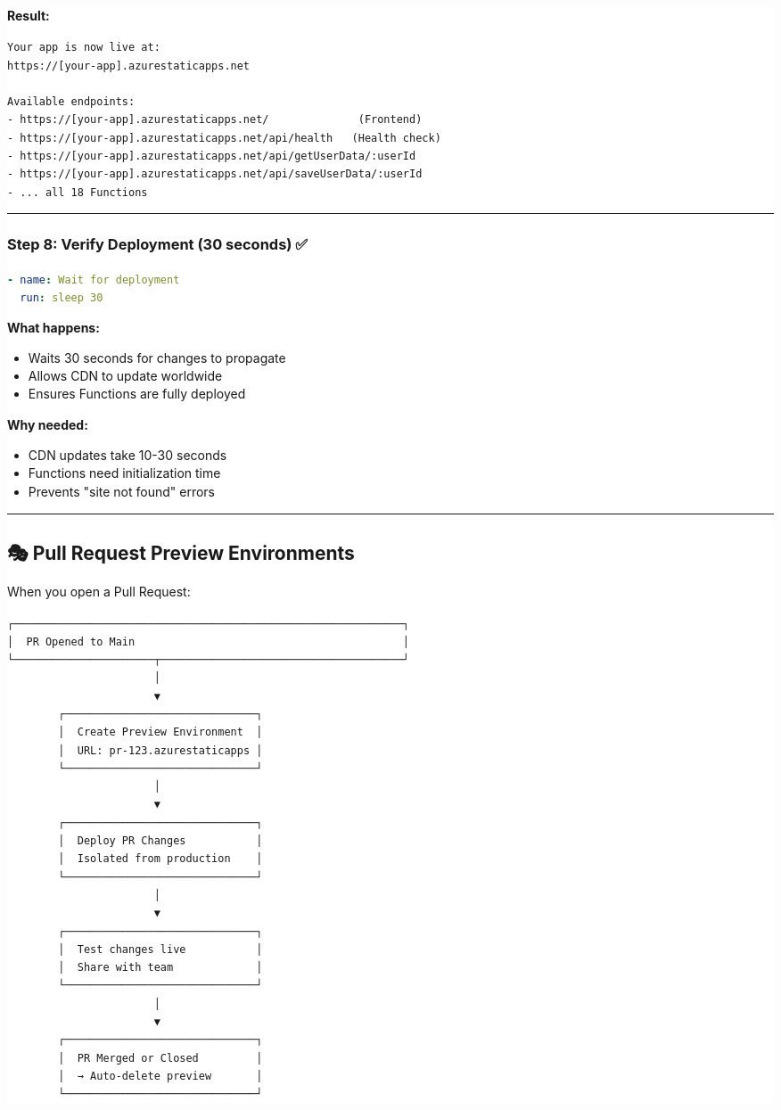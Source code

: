 **Result:**
```
Your app is now live at:
https://[your-app].azurestaticapps.net

Available endpoints:
- https://[your-app].azurestaticapps.net/              (Frontend)
- https://[your-app].azurestaticapps.net/api/health   (Health check)
- https://[your-app].azurestaticapps.net/api/getUserData/:userId
- https://[your-app].azurestaticapps.net/api/saveUserData/:userId
- ... all 18 Functions
```

---

### **Step 8: Verify Deployment** (30 seconds) ✅
```yaml
- name: Wait for deployment
  run: sleep 30
```
**What happens:**
- Waits 30 seconds for changes to propagate
- Allows CDN to update worldwide
- Ensures Functions are fully deployed

**Why needed:**
- CDN updates take 10-30 seconds
- Functions need initialization time
- Prevents "site not found" errors

---

## 🎭 Pull Request Preview Environments

When you open a Pull Request:

```
┌─────────────────────────────────────────────────────────────┐
│  PR Opened to Main                                          │
└──────────────────────┬──────────────────────────────────────┘
                       │
                       ▼
        ┌──────────────────────────────┐
        │  Create Preview Environment  │
        │  URL: pr-123.azurestaticapps │
        └──────────────────────────────┘
                       │
                       ▼
        ┌──────────────────────────────┐
        │  Deploy PR Changes           │
        │  Isolated from production    │
        └──────────────────────────────┘
                       │
                       ▼
        ┌──────────────────────────────┐
        │  Test changes live           │
        │  Share with team             │
        └──────────────────────────────┘
                       │
                       ▼
        ┌──────────────────────────────┐
        │  PR Merged or Closed         │
        │  → Auto-delete preview       │
        └──────────────────────────────┘
```
